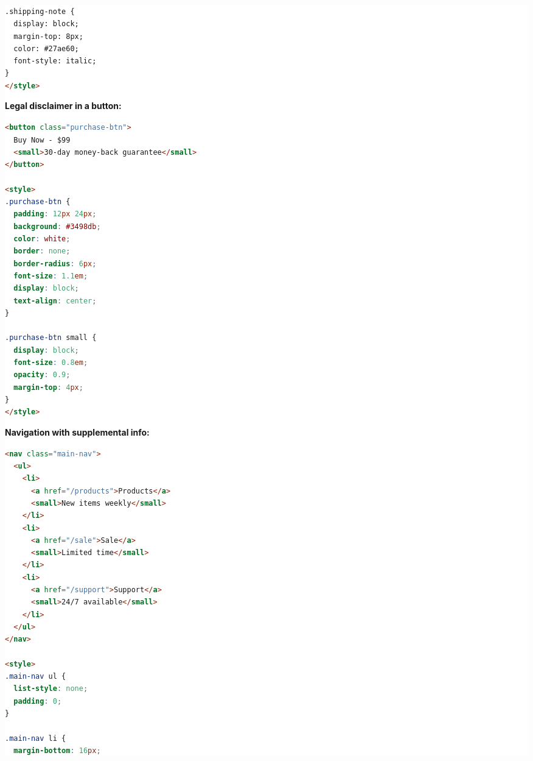 ```html
.shipping-note {
  display: block;
  margin-top: 8px;
  color: #27ae60;
  font-style: italic;
}
</style>
```

**Legal disclaimer in a button:**
```html
<button class="purchase-btn">
  Buy Now - $99
  <small>30-day money-back guarantee</small>
</button>

<style>
.purchase-btn {
  padding: 12px 24px;
  background: #3498db;
  color: white;
  border: none;
  border-radius: 6px;
  font-size: 1.1em;
  display: block;
  text-align: center;
}

.purchase-btn small {
  display: block;
  font-size: 0.8em;
  opacity: 0.9;
  margin-top: 4px;
}
</style>
```

**Navigation with supplemental info:**
```html
<nav class="main-nav">
  <ul>
    <li>
      <a href="/products">Products</a>
      <small>New items weekly</small>
    </li>
    <li>
      <a href="/sale">Sale</a>
      <small>Limited time</small>
    </li>
    <li>
      <a href="/support">Support</a>
      <small>24/7 available</small>
    </li>
  </ul>
</nav>

<style>
.main-nav ul {
  list-style: none;
  padding: 0;
}

.main-nav li {
  margin-bottom: 16px;
```